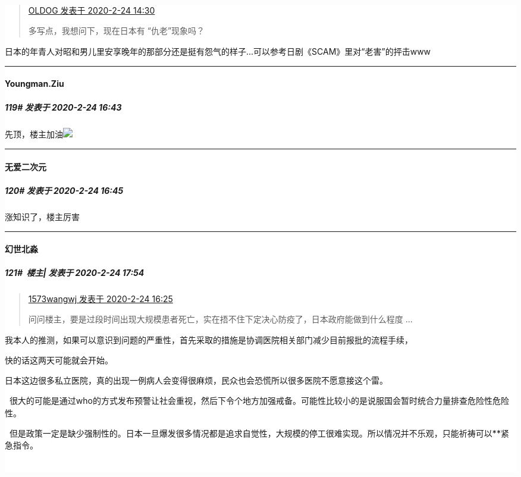 <blockquote><a href="httphttps://bbs.saraba1st.com/2b/forum.php?mod=redirect&amp;goto=findpost&amp;pid=46509166&amp;ptid=1915385" target="_blank">OLDOG 发表于 2020-2-24 14:30</a>

多写点，我想问下，现在日本有 “仇老”现象吗？</blockquote>
日本的年青人对昭和男儿里安享晚年的那部分还是挺有怨气的样子...可以参考日剧《SCAM》里对“老害”的抨击www







-----

####  Youngman.Ziu  
##### 119#       发表于 2020-2-24 16:43




先顶，楼主加油<img src="https://static.saraba1st.com/image/smiley/face2017/033.png" referrerpolicy="no-referrer">







-----

####  无爱二次元  
##### 120#       发表于 2020-2-24 16:45




涨知识了，楼主厉害







-----

####  幻世北淼  
##### 121#         楼主| 发表于 2020-2-24 17:54



<blockquote><a href="httphttps://bbs.saraba1st.com/2b/forum.php?mod=redirect&amp;goto=findpost&amp;pid=46510306&amp;ptid=1915385" target="_blank">1573wangwj 发表于 2020-2-24 16:25</a>

问问楼主，要是过段时间出现大规模患者死亡，实在捂不住下定决心防疫了，日本政府能做到什么程度 ...</blockquote>
我本人的推测，如果可以意识到问题的严重性，首先采取的措施是协调医院相关部门减少目前报批的流程手续，

快的话这两天可能就会开始。

 日本这边很多私立医院，真的出现一例病人会变得很麻烦，民众也会恐慌所以很多医院不愿意接这个雷。

  很大的可能是通过who的方式发布预警让社会重视，然后下令个地方加强戒备。可能性比较小的是说服国会暂时统合力量排查危险性危险性。

  但是政策一定是缺少强制性的。日本一旦爆发很多情况都是追求自觉性，大规模的停工很难实现。所以情况并不乐观，只能祈祷可以**紧急指令。

  

